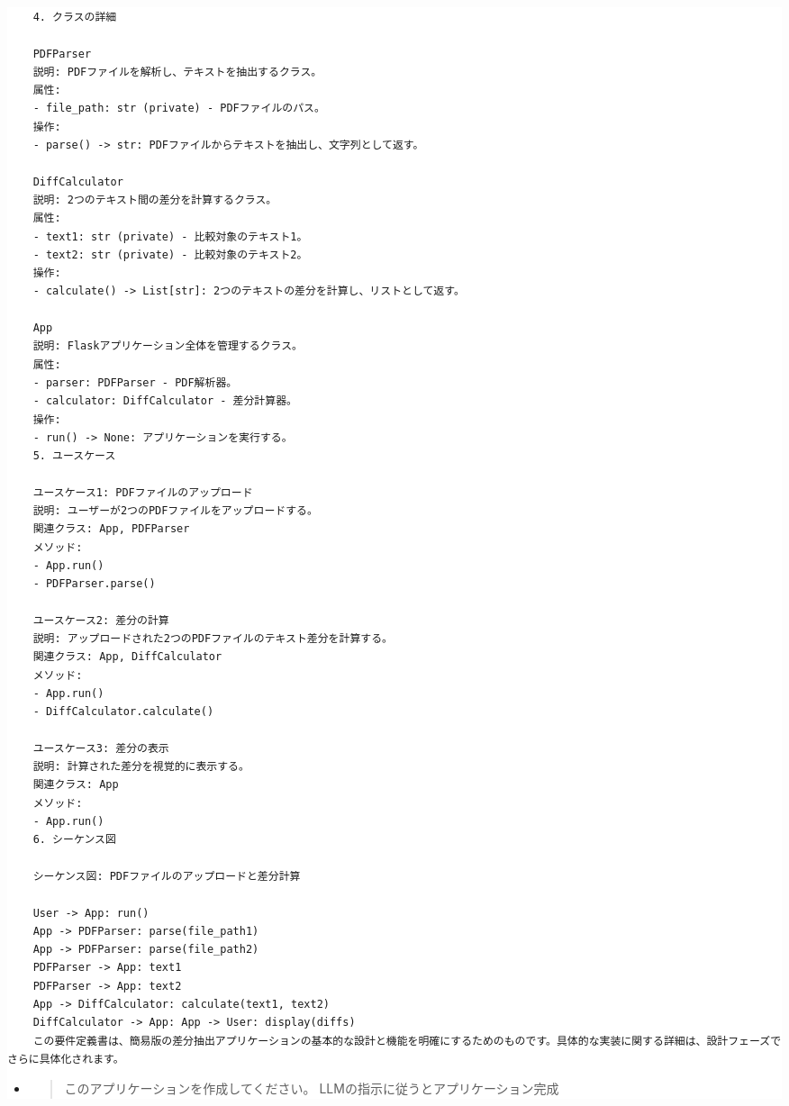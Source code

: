         4. クラスの詳細

        PDFParser
        説明: PDFファイルを解析し、テキストを抽出するクラス。
        属性:
        - file_path: str (private) - PDFファイルのパス。
        操作:
        - parse() -> str: PDFファイルからテキストを抽出し、文字列として返す。

        DiffCalculator
        説明: 2つのテキスト間の差分を計算するクラス。
        属性:
        - text1: str (private) - 比較対象のテキスト1。
        - text2: str (private) - 比較対象のテキスト2。
        操作:
        - calculate() -> List[str]: 2つのテキストの差分を計算し、リストとして返す。

        App
        説明: Flaskアプリケーション全体を管理するクラス。
        属性:
        - parser: PDFParser - PDF解析器。
        - calculator: DiffCalculator - 差分計算器。
        操作:
        - run() -> None: アプリケーションを実行する。
        5. ユースケース

        ユースケース1: PDFファイルのアップロード
        説明: ユーザーが2つのPDFファイルをアップロードする。
        関連クラス: App, PDFParser
        メソッド:
        - App.run()
        - PDFParser.parse()

        ユースケース2: 差分の計算
        説明: アップロードされた2つのPDFファイルのテキスト差分を計算する。
        関連クラス: App, DiffCalculator
        メソッド:
        - App.run()
        - DiffCalculator.calculate()

        ユースケース3: 差分の表示
        説明: 計算された差分を視覚的に表示する。
        関連クラス: App
        メソッド:
        - App.run()
        6. シーケンス図

        シーケンス図: PDFファイルのアップロードと差分計算

        User -> App: run()
        App -> PDFParser: parse(file_path1)
        App -> PDFParser: parse(file_path2)
        PDFParser -> App: text1
        PDFParser -> App: text2
        App -> DiffCalculator: calculate(text1, text2)
        DiffCalculator -> App: App -> User: display(diffs)
        この要件定義書は、簡易版の差分抽出アプリケーションの基本的な設計と機能を明確にするためのものです。具体的な実装に関する詳細は、設計フェーズでさらに具体化されます。

- > このアプリケーションを作成してください。
    LLMの指示に従うとアプリケーション完成